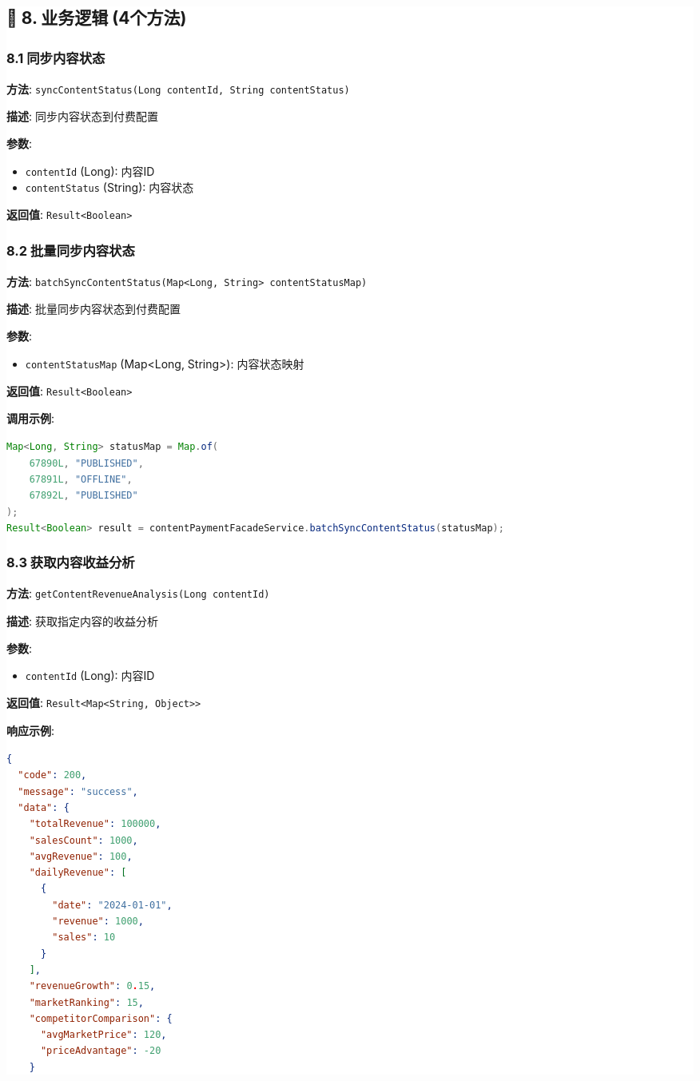 
## 🔄 8. 业务逻辑 (4个方法)

### 8.1 同步内容状态

**方法**: `syncContentStatus(Long contentId, String contentStatus)`

**描述**: 同步内容状态到付费配置

**参数**:
- `contentId` (Long): 内容ID
- `contentStatus` (String): 内容状态

**返回值**: `Result<Boolean>`

### 8.2 批量同步内容状态

**方法**: `batchSyncContentStatus(Map<Long, String> contentStatusMap)`

**描述**: 批量同步内容状态到付费配置

**参数**:
- `contentStatusMap` (Map<Long, String>): 内容状态映射

**返回值**: `Result<Boolean>`

**调用示例**:
```java
Map<Long, String> statusMap = Map.of(
    67890L, "PUBLISHED",
    67891L, "OFFLINE",
    67892L, "PUBLISHED"
);
Result<Boolean> result = contentPaymentFacadeService.batchSyncContentStatus(statusMap);
```

### 8.3 获取内容收益分析

**方法**: `getContentRevenueAnalysis(Long contentId)`

**描述**: 获取指定内容的收益分析

**参数**:
- `contentId` (Long): 内容ID

**返回值**: `Result<Map<String, Object>>`

**响应示例**:
```json
{
  "code": 200,
  "message": "success",
  "data": {
    "totalRevenue": 100000,
    "salesCount": 1000,
    "avgRevenue": 100,
    "dailyRevenue": [
      {
        "date": "2024-01-01",
        "revenue": 1000,
        "sales": 10
      }
    ],
    "revenueGrowth": 0.15,
    "marketRanking": 15,
    "competitorComparison": {
      "avgMarketPrice": 120,
      "priceAdvantage": -20
    }
```